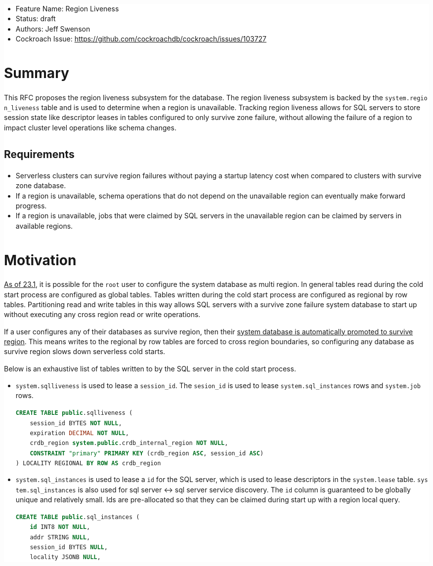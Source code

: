 - Feature Name: Region Liveness
- Status: draft 
- Authors: Jeff Swenson
- Cockroach Issue: https://github.com/cockroachdb/cockroach/issues/103727

# Summary

This RFC proposes the region liveness subsystem for the database. The region
liveness subsystem is backed by the `system.region_liveness` table and is used
to determine when a region is unavailable. Tracking region liveness allows for
SQL servers to store session state like descriptor leases in tables configured
to only survive zone failure, without allowing the failure of a region to
impact cluster level operations like schema changes.

## Requirements

* Serverless clusters can survive region failures without paying a startup
  latency cost when compared to clusters with survive zone database.
* If a region is unavailable, schema operations that do not depend on the
  unavailable region can eventually make forward progress.
* If a region is unavailable, jobs that were claimed by SQL servers in the
  unavailable region can be claimed by servers in available regions.

# Motivation

[As of 23.1](https://github.com/cockroachdb/cockroach/issues/85612), it is
possible for the `root` user to configure the system database as multi region.
In general tables read during the cold start process are configured as global
tables. Tables written during the cold start process are configured as regional
by row tables. Partitioning read and write tables in this way allows SQL
servers with a survive zone failure system database to start up without
executing any cross region read or write operations.

If a user configures any of their databases as survive region, then their
[system database is automatically promoted to survive
region](https://github.com/cockroachdb/cockroach/issues/102134). This means
writes to the regional by row tables are forced to cross region boundaries, so
configuring any database as survive region slows down serverless cold starts.

Below  is an exhaustive list of tables written to by the SQL server in the cold
start process. 

* `system.sqlliveness` is used to lease a `session_id`. The `sesion_id` is used
  to lease `system.sql_instances` rows and `system.job` rows.
  ```sql
  CREATE TABLE public.sqlliveness (
      session_id BYTES NOT NULL,
      expiration DECIMAL NOT NULL,
      crdb_region system.public.crdb_internal_region NOT NULL,
      CONSTRAINT "primary" PRIMARY KEY (crdb_region ASC, session_id ASC)
  ) LOCALITY REGIONAL BY ROW AS crdb_region
  ```
* `system.sql_instances` is used to lease a `id` for the SQL server, which is
  used to lease descriptors in the `system.lease` table. `system.sql_instances`
  is also used for sql server <-> sql server service discovery. The `id` column
  is guaranteed to be globally unique and relatively small. Ids are
  pre-allocated so that they can be claimed during start up with a region local
  query.
  ```sql
  CREATE TABLE public.sql_instances (
      id INT8 NOT NULL,
      addr STRING NULL,
      session_id BYTES NULL,
      locality JSONB NULL,
  ```